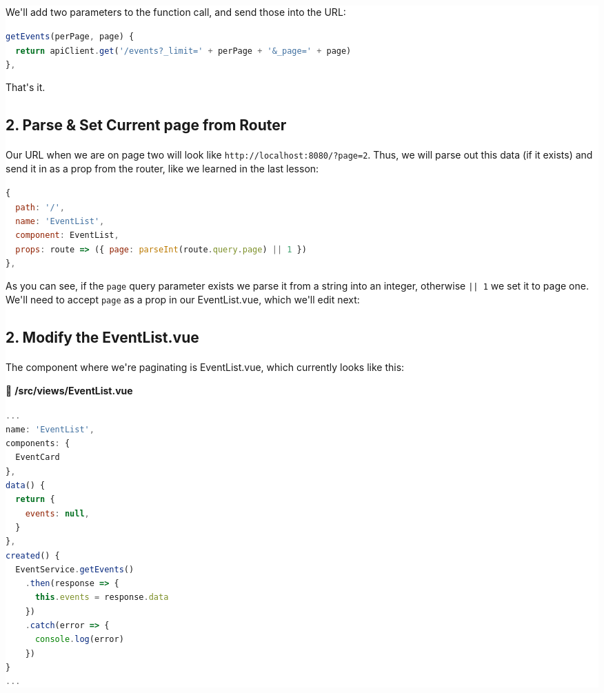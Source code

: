 We'll add two parameters to the function call, and send those into the URL:

```javascript
getEvents(perPage, page) {
  return apiClient.get('/events?_limit=' + perPage + '&_page=' + page)
},
```

That's it.

## 2. Parse & Set Current page from Router

Our URL when we are on page two will look like `http://localhost:8080/?page=2`. Thus, we will parse out this data (if it exists) and send it in as a prop from the router, like we learned in the last lesson:

```javascript
{
  path: '/',
  name: 'EventList',
  component: EventList,
  props: route => ({ page: parseInt(route.query.page) || 1 })
},
```

As you can see, if the `page` query parameter exists we parse it from a string into an integer, otherwise `|| 1` we set it to page one.  We'll need to accept `page` as a prop in our EventList.vue, which we'll edit next:

## 2. Modify the EventList.vue

The component where we're paginating is EventList.vue, which currently looks like this:

📜 **/src/views/EventList.vue**

```javascript
...
name: 'EventList',
components: {
  EventCard
},
data() {
  return {
    events: null,
  }
},
created() {
  EventService.getEvents()
    .then(response => {
      this.events = response.data
    })
    .catch(error => {
      console.log(error)
    })
}
...
```
